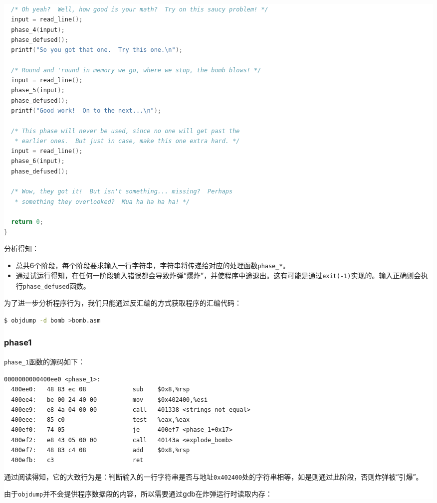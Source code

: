 ```c
  /* Oh yeah?  Well, how good is your math?  Try on this saucy problem! */
  input = read_line();
  phase_4(input);
  phase_defused();
  printf("So you got that one.  Try this one.\n");

  /* Round and 'round in memory we go, where we stop, the bomb blows! */
  input = read_line();
  phase_5(input);
  phase_defused();
  printf("Good work!  On to the next...\n");

  /* This phase will never be used, since no one will get past the
   * earlier ones.  But just in case, make this one extra hard. */
  input = read_line();
  phase_6(input);
  phase_defused();

  /* Wow, they got it!  But isn't something... missing?  Perhaps
   * something they overlooked?  Mua ha ha ha ha! */

  return 0;
}
```

分析得知：
- 总共6个阶段，每个阶段要求输入一行字符串，字符串将传递给对应的处理函数`phase_*`。
- 通过试运行得知，在任何一阶段输入错误都会导致炸弹“爆炸”，并使程序中途退出。这有可能是通过`exit(-1)`实现的。输入正确则会执行`phase_defused`函数。

为了进一步分析程序行为，我们只能通过反汇编的方式获取程序的汇编代码：

```sh
$ objdump -d bomb >bomb.asm
```

### phase1

`phase_1`函数的源码如下：

```assembly
0000000000400ee0 <phase_1>:
  400ee0:	48 83 ec 08          	sub    $0x8,%rsp
  400ee4:	be 00 24 40 00       	mov    $0x402400,%esi
  400ee9:	e8 4a 04 00 00       	call   401338 <strings_not_equal>
  400eee:	85 c0                	test   %eax,%eax
  400ef0:	74 05                	je     400ef7 <phase_1+0x17>
  400ef2:	e8 43 05 00 00       	call   40143a <explode_bomb>
  400ef7:	48 83 c4 08          	add    $0x8,%rsp
  400efb:	c3                   	ret    
```

通过阅读得知，它的大致行为是：判断输入的一行字符串是否与地址`0x402400`处的字符串相等，如是则通过此阶段，否则炸弹被“引爆”。

由于`objdump`并不会提供程序数据段的内容，所以需要通过gdb在炸弹运行时读取内存：
